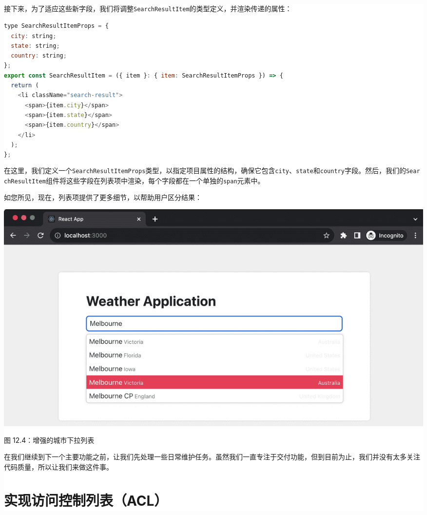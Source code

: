 接下来，为了适应这些新字段，我们将调整`SearchResultItem`的类型定义，并渲染传递的属性：

```js
type SearchResultItemProps = {
  city: string;
  state: string;
  country: string;
};
export const SearchResultItem = ({ item }: { item: SearchResultItemProps }) => {
  return (
    <li className="search-result">
      <span>{item.city}</span>
      <span>{item.state}</span>
      <span>{item.country}</span>
    </li>
  );
};
```

在这里，我们定义一个`SearchResultItemProps`类型，以指定项目属性的结构，确保它包含`city`、`state`和`country`字段。然后，我们的`SearchResultItem`组件将这些字段在列表项中渲染，每个字段都在一个单独的`span`元素中。

如您所见，现在，列表项提供了更多细节，以帮助用户区分结果：

![图 12.4：增强的城市下拉列表](img/B31103_12_04.jpg)

图 12.4：增强的城市下拉列表

在我们继续到下一个主要功能之前，让我们先处理一些日常维护任务。虽然我们一直专注于交付功能，但到目前为止，我们并没有太多关注代码质量，所以让我们来做这件事。

# 实现访问控制列表（ACL）
